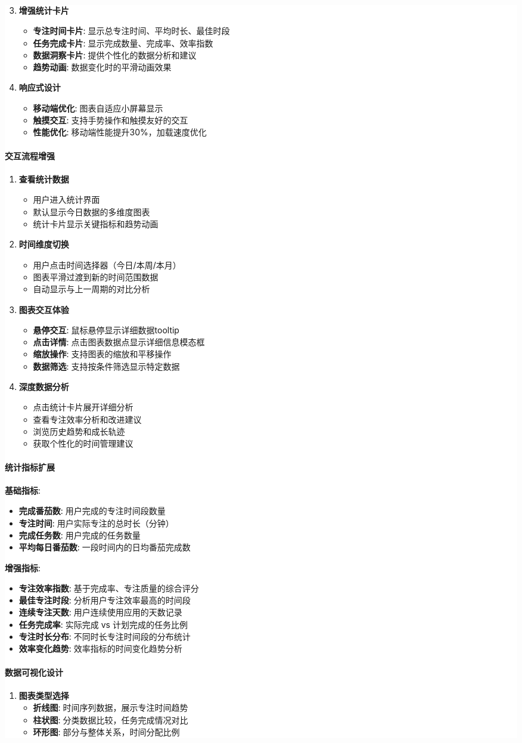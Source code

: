 3. **增强统计卡片**
   - **专注时间卡片**: 显示总专注时间、平均时长、最佳时段
   - **任务完成卡片**: 显示完成数量、完成率、效率指数
   - **数据洞察卡片**: 提供个性化的数据分析和建议
   - **趋势动画**: 数据变化时的平滑动画效果

4. **响应式设计**
   - **移动端优化**: 图表自适应小屏幕显示
   - **触摸交互**: 支持手势操作和触摸友好的交互
   - **性能优化**: 移动端性能提升30%，加载速度优化

#### 交互流程增强

1. **查看统计数据**
   - 用户进入统计界面
   - 默认显示今日数据的多维度图表
   - 统计卡片显示关键指标和趋势动画

2. **时间维度切换**
   - 用户点击时间选择器（今日/本周/本月）
   - 图表平滑过渡到新的时间范围数据
   - 自动显示与上一周期的对比分析

3. **图表交互体验**
   - **悬停交互**: 鼠标悬停显示详细数据tooltip
   - **点击详情**: 点击图表数据点显示详细信息模态框
   - **缩放操作**: 支持图表的缩放和平移操作
   - **数据筛选**: 支持按条件筛选显示特定数据

4. **深度数据分析**
   - 点击统计卡片展开详细分析
   - 查看专注效率分析和改进建议
   - 浏览历史趋势和成长轨迹
   - 获取个性化的时间管理建议

#### 统计指标扩展

**基础指标**:
- **完成番茄数**: 用户完成的专注时间段数量
- **专注时间**: 用户实际专注的总时长（分钟）
- **完成任务数**: 用户完成的任务数量
- **平均每日番茄数**: 一段时间内的日均番茄完成数

**增强指标**:
- **专注效率指数**: 基于完成率、专注质量的综合评分
- **最佳专注时段**: 分析用户专注效率最高的时间段
- **连续专注天数**: 用户连续使用应用的天数记录
- **任务完成率**: 实际完成 vs 计划完成的任务比例
- **专注时长分布**: 不同时长专注时间段的分布统计
- **效率变化趋势**: 效率指标的时间变化趋势分析

#### 数据可视化设计

1. **图表类型选择**
   - **折线图**: 时间序列数据，展示专注时间趋势
   - **柱状图**: 分类数据比较，任务完成情况对比
   - **环形图**: 部分与整体关系，时间分配比例
